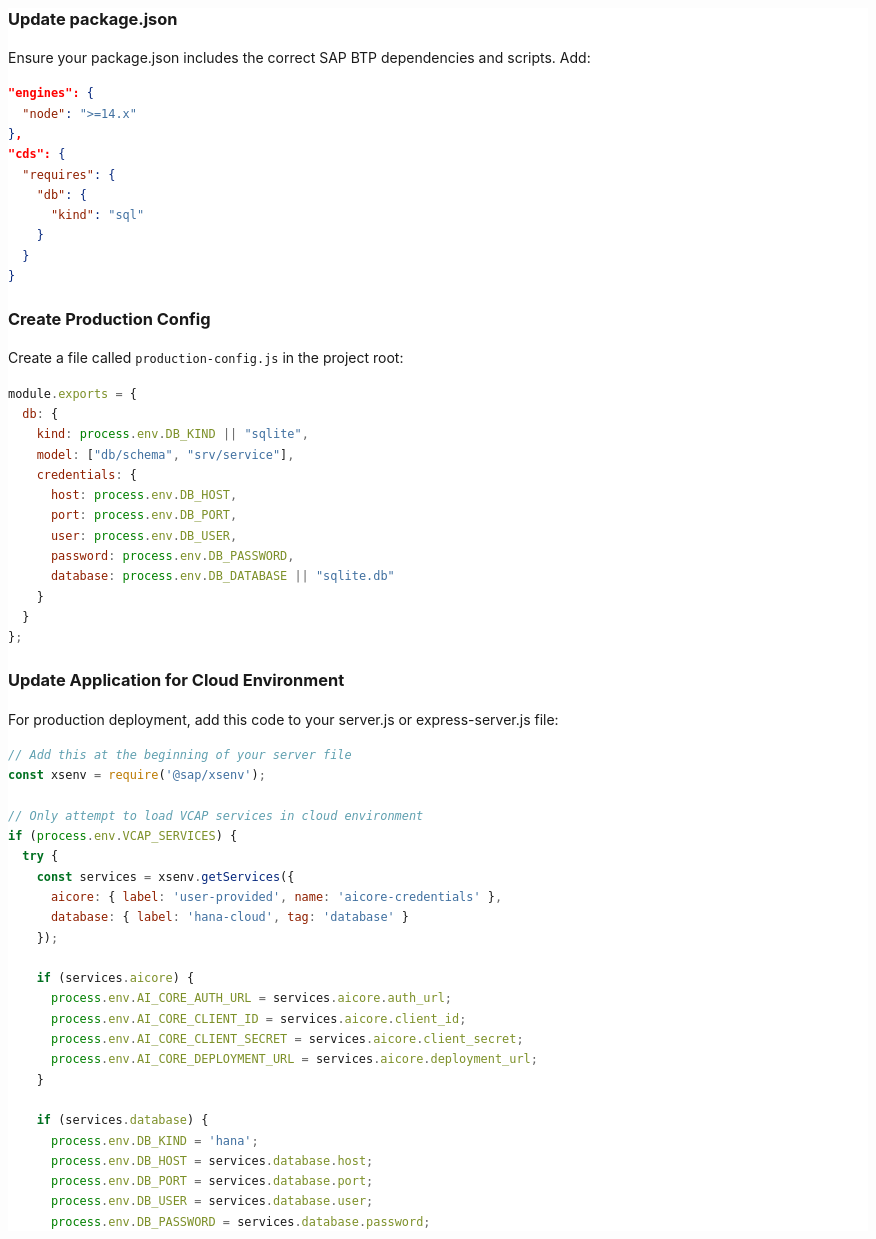 ### Update package.json

Ensure your package.json includes the correct SAP BTP dependencies and scripts. Add:

```json
"engines": {
  "node": ">=14.x"
},
"cds": {
  "requires": {
    "db": {
      "kind": "sql"
    }
  }
}
```

### Create Production Config

Create a file called `production-config.js` in the project root:

```javascript
module.exports = {
  db: {
    kind: process.env.DB_KIND || "sqlite",
    model: ["db/schema", "srv/service"],
    credentials: {
      host: process.env.DB_HOST,
      port: process.env.DB_PORT,
      user: process.env.DB_USER,
      password: process.env.DB_PASSWORD,
      database: process.env.DB_DATABASE || "sqlite.db"
    }
  }
};
```

### Update Application for Cloud Environment

For production deployment, add this code to your server.js or express-server.js file:

```javascript
// Add this at the beginning of your server file
const xsenv = require('@sap/xsenv');

// Only attempt to load VCAP services in cloud environment
if (process.env.VCAP_SERVICES) {
  try {
    const services = xsenv.getServices({
      aicore: { label: 'user-provided', name: 'aicore-credentials' },
      database: { label: 'hana-cloud', tag: 'database' }
    });
    
    if (services.aicore) {
      process.env.AI_CORE_AUTH_URL = services.aicore.auth_url;
      process.env.AI_CORE_CLIENT_ID = services.aicore.client_id;
      process.env.AI_CORE_CLIENT_SECRET = services.aicore.client_secret;
      process.env.AI_CORE_DEPLOYMENT_URL = services.aicore.deployment_url;
    }
    
    if (services.database) {
      process.env.DB_KIND = 'hana';
      process.env.DB_HOST = services.database.host;
      process.env.DB_PORT = services.database.port;
      process.env.DB_USER = services.database.user;
      process.env.DB_PASSWORD = services.database.password;
```